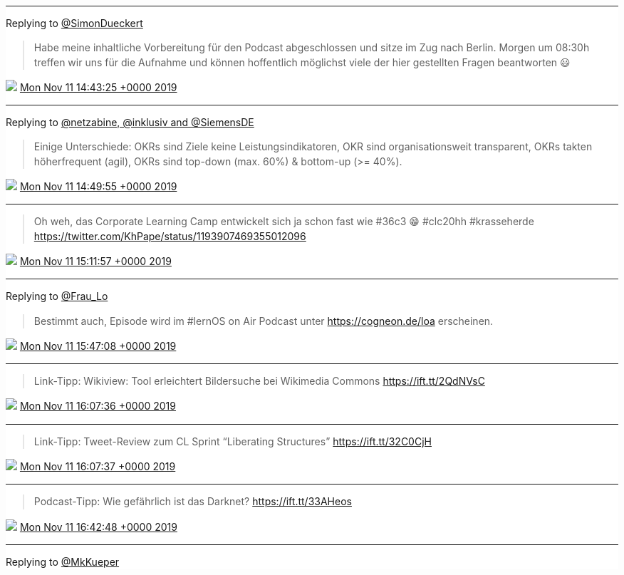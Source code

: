 ----

Replying to [@SimonDueckert](https://twitter.com/SimonDueckert/status/1191600933878276096)

> Habe meine inhaltliche Vorbereitung für den Podcast abgeschlossen und sitze im Zug nach Berlin. Morgen um 08:30h treffen wir uns für die Aufnahme und können hoffentlich möglichst viele der hier gestellten Fragen beantworten 😃

<img src="media/tweet.ico" width="12" /> [Mon Nov 11 14:43:25 +0000 2019](https://twitter.com/SimonDueckert/status/1193902050725302274)

----

Replying to [@netzabine, @inklusiv and @SiemensDE](https://twitter.com/netzabine/status/1193884096222711809)

> Einige Unterschiede: OKRs sind Ziele keine Leistungsindikatoren, OKR sind organisationsweit transparent, OKRs takten höherfrequent (agil), OKRs sind top-down (max. 60%) &amp; bottom-up (&gt;= 40%).

<img src="media/tweet.ico" width="12" /> [Mon Nov 11 14:49:55 +0000 2019](https://twitter.com/SimonDueckert/status/1193903686868713473)

----

> Oh weh, das Corporate Learning Camp entwickelt sich ja schon fast wie #36c3 😁 #clc20hh #krasseherde https://twitter.com/KhPape/status/1193907469355012096

<img src="media/tweet.ico" width="12" /> [Mon Nov 11 15:11:57 +0000 2019](https://twitter.com/SimonDueckert/status/1193909230664847366)

----

Replying to [@Frau_Lo](https://twitter.com/Frau_Lo/status/1193911869796421632)

> Bestimmt auch, Episode wird im #lernOS on Air Podcast unter https://cogneon.de/loa erscheinen.

<img src="media/tweet.ico" width="12" /> [Mon Nov 11 15:47:08 +0000 2019](https://twitter.com/SimonDueckert/status/1193918086476390400)

----

> Link-Tipp: Wikiview: Tool erleichtert Bildersuche bei Wikimedia Commons https://ift.tt/2QdNVsC

<img src="media/tweet.ico" width="12" /> [Mon Nov 11 16:07:36 +0000 2019](https://twitter.com/SimonDueckert/status/1193923238121877505)

----

> Link-Tipp: Tweet-Review zum CL Sprint “Liberating Structures” https://ift.tt/32C0CjH

<img src="media/tweet.ico" width="12" /> [Mon Nov 11 16:07:37 +0000 2019](https://twitter.com/SimonDueckert/status/1193923240189665280)

----

> Podcast-Tipp: Wie gefährlich ist das Darknet? https://ift.tt/33AHeos

<img src="media/tweet.ico" width="12" /> [Mon Nov 11 16:42:48 +0000 2019](https://twitter.com/SimonDueckert/status/1193932094268956673)

----

Replying to [@MkKueper](https://twitter.com/MkKueper/status/1193819247719395329)
